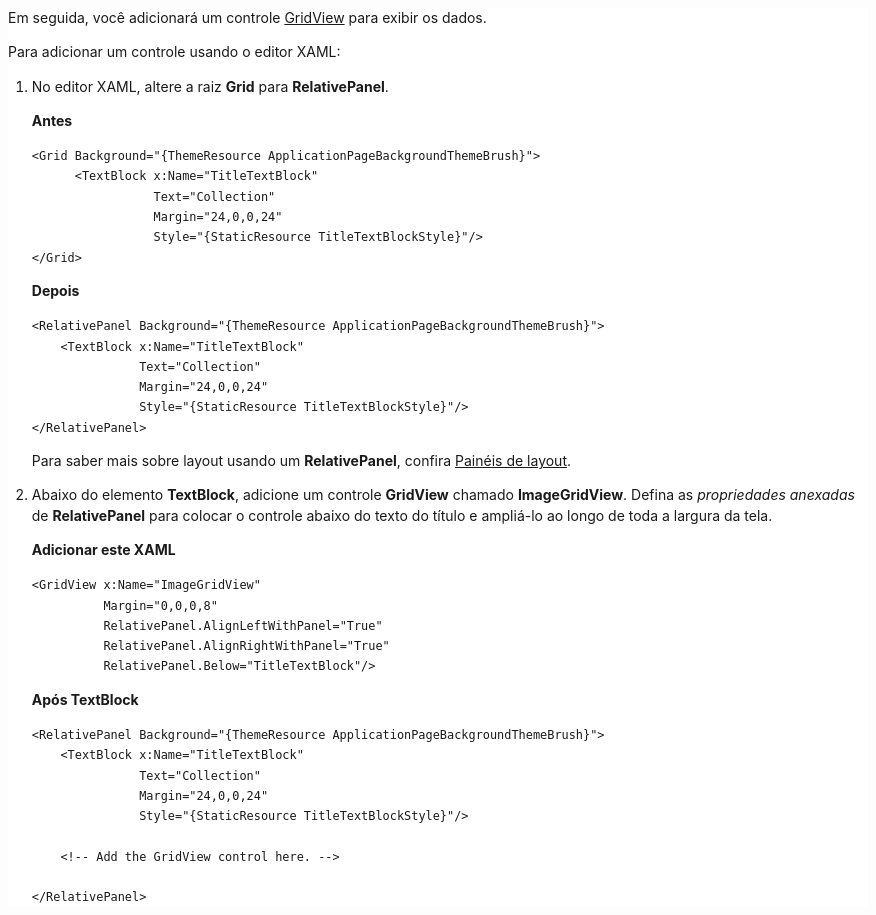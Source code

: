 Em seguida, você adicionará um controle [GridView](https://docs.microsoft.com/uwp/api/windows.ui.xaml.controls.gridview) para exibir os dados.

Para adicionar um controle usando o editor XAML:

1. No editor XAML, altere a raiz **Grid** para **RelativePanel**.

    **Antes**
    ```xaml
    <Grid Background="{ThemeResource ApplicationPageBackgroundThemeBrush}">
          <TextBlock x:Name="TitleTextBlock"
                     Text="Collection"
                     Margin="24,0,0,24"
                     Style="{StaticResource TitleTextBlockStyle}"/>
    </Grid>
    ```

    **Depois**
    ```xaml
    <RelativePanel Background="{ThemeResource ApplicationPageBackgroundThemeBrush}">
        <TextBlock x:Name="TitleTextBlock"
                   Text="Collection"
                   Margin="24,0,0,24"
                   Style="{StaticResource TitleTextBlockStyle}"/>
    </RelativePanel>
    ```

    Para saber mais sobre layout usando um **RelativePanel**, confira [Painéis de layout](https://docs.microsoft.com/windows/uwp/layout/layout-panels#relativepanel).

2. Abaixo do elemento **TextBlock**, adicione um controle **GridView** chamado **ImageGridView**. Defina as _propriedades anexadas_ de **RelativePanel** para colocar o controle abaixo do texto do título e ampliá-lo ao longo de toda a largura da tela.

    **Adicionar este XAML**

    ```xaml
    <GridView x:Name="ImageGridView"
              Margin="0,0,0,8"
              RelativePanel.AlignLeftWithPanel="True"
              RelativePanel.AlignRightWithPanel="True"
              RelativePanel.Below="TitleTextBlock"/>
    ```

    **Após TextBlock**
    ```xaml
    <RelativePanel Background="{ThemeResource ApplicationPageBackgroundThemeBrush}">
        <TextBlock x:Name="TitleTextBlock"
                   Text="Collection"
                   Margin="24,0,0,24"
                   Style="{StaticResource TitleTextBlockStyle}"/>
        
        <!-- Add the GridView control here. -->

    </RelativePanel>
    ```
